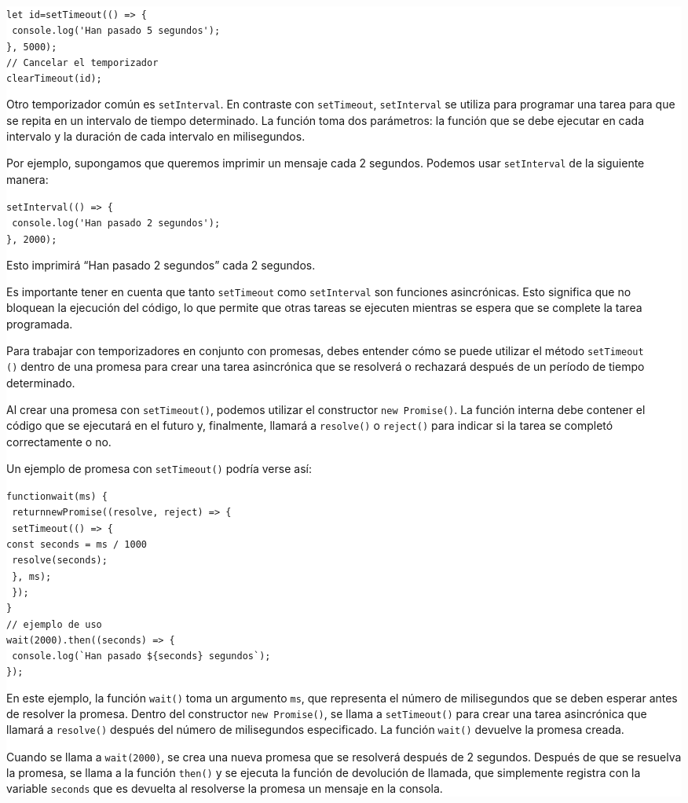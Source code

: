    let id=setTimeout(() => {
     console.log('Han pasado 5 segundos');
    }, 5000);
    // Cancelar el temporizador
    clearTimeout(id);
    

Otro temporizador común es `setInterval`. En contraste con `setTimeout`, `setInterval` se utiliza para programar una tarea para que se repita en un intervalo de tiempo determinado. La función toma dos parámetros: la función que se debe ejecutar en cada intervalo y la duración de cada intervalo en milisegundos.

Por ejemplo, supongamos que queremos imprimir un mensaje cada 2 segundos. Podemos usar `setInterval` de la siguiente manera:

    setInterval(() => {
     console.log('Han pasado 2 segundos');
    }, 2000);
    

Esto imprimirá “Han pasado 2 segundos” cada 2 segundos.

Es importante tener en cuenta que tanto `setTimeout` como `setInterval` son funciones asincrónicas. Esto significa que no bloquean la ejecución del código, lo que permite que otras tareas se ejecuten mientras se espera que se complete la tarea programada.

Para trabajar con temporizadores en conjunto con promesas, debes entender cómo se puede utilizar el método `setTimeout()` dentro de una promesa para crear una tarea asincrónica que se resolverá o rechazará después de un período de tiempo determinado.

Al crear una promesa con `setTimeout()`, podemos utilizar el constructor `new Promise()`. La función interna debe contener el código que se ejecutará en el futuro y, finalmente, llamará a `resolve()` o `reject()` para indicar si la tarea se completó correctamente o no.

Un ejemplo de promesa con `setTimeout()` podría verse así:

    functionwait(ms) {
     returnnewPromise((resolve, reject) => {
     setTimeout(() => {
    const seconds = ms / 1000
     resolve(seconds);
     }, ms);
     });
    }
    // ejemplo de uso
    wait(2000).then((seconds) => {
     console.log(`Han pasado ${seconds} segundos`);
    });
    

En este ejemplo, la función `wait()` toma un argumento `ms`, que representa el número de milisegundos que se deben esperar antes de resolver la promesa. Dentro del constructor `new Promise()`, se llama a `setTimeout()` para crear una tarea asincrónica que llamará a `resolve()` después del número de milisegundos especificado. La función `wait()` devuelve la promesa creada.

Cuando se llama a `wait(2000)`, se crea una nueva promesa que se resolverá después de 2 segundos. Después de que se resuelva la promesa, se llama a la función `then()` y se ejecuta la función de devolución de llamada, que simplemente registra con la variable `seconds` que es devuelta al resolverse la promesa un mensaje en la consola.
